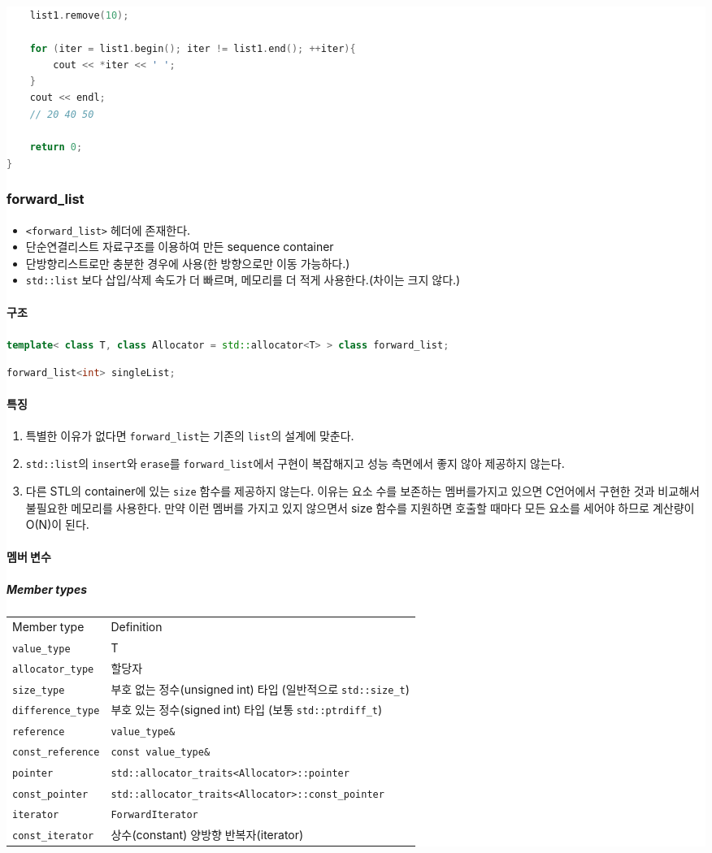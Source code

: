 ```cpp
    list1.remove(10);

    for (iter = list1.begin(); iter != list1.end(); ++iter){
        cout << *iter << ' ';
    }
    cout << endl;
  	// 20 40 50
  
    return 0;
}
```

### forward_list

- `<forward_list>` 헤더에 존재한다.
- 단순연결리스트 자료구조를 이용하여 만든 sequence container
- 단방향리스트로만 충분한 경우에 사용(한 방향으로만 이동 가능하다.)
- `std::list` 보다 삽입/삭제 속도가 더 빠르며, 메모리를 더 적게 사용한다.(차이는 크지 않다.)

#### 구조

```cpp
template< class T, class Allocator = std::allocator<T> > class forward_list;
```

```cpp
forward_list<int> singleList;
```

#### 특징

1. 특별한 이유가 없다면 `forward_list`는 기존의 `list`의 설계에 맞춘다.

2. `std::list`의 `insert`와 `erase`를 `forward_list`에서 구현이 복잡해지고 성능 측면에서 좋지 않아 제공하지 않는다.
3. 다른 STL의 container에 있는 `size` 함수를 제공하지 않는다. 이유는 요소 수를 보존하는 멤버를가지고 있으면 C언어에서 구현한 것과 비교해서 불필요한 메모리를 사용한다. 만약 이런 멤버를 가지고 있지 않으면서 size 함수를 지원하면 호출할 때마다 모든 요소를 세어야 하므로 계산량이 O(N)이 된다.

#### 멤버 변수

##### Member types

|                   |                                                              |
| ----------------- | ------------------------------------------------------------ |
| Member type       | Definition                                                   |
| `value_type`      | T                                                            |
| `allocator_type`  | 할당자                                                       |
| `size_type`       | 부호 없는 정수(unsigned int) 타입 (일반적으로 `std::size_t`) |
| `difference_type` | 부호 있는 정수(signed int) 타입 (보통 `std::ptrdiff_t`)      |
| `reference`       | `value_type&`                                                |
| `const_reference` | `const value_type&`                                          |
| `pointer`         | `std::allocator_traits<Allocator>::pointer`                  |
| `const_pointer`   | `std::allocator_traits<Allocator>::const_pointer`            |
| `iterator`        | `ForwardIterator`                                            |
| `const_iterator`  | 상수(constant) 양방향 반복자(iterator)                       |
